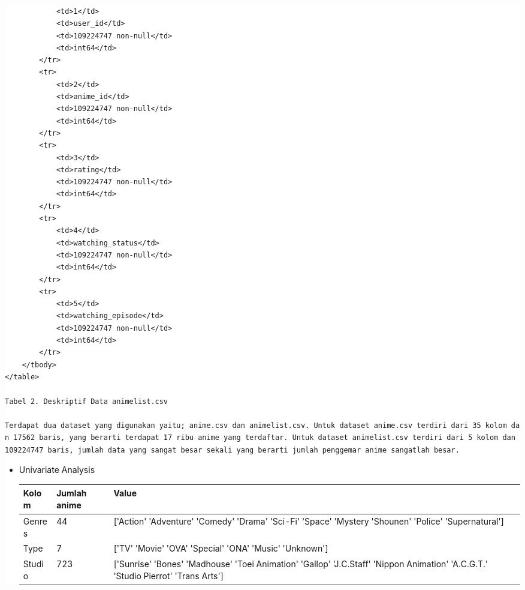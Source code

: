                 <td>1</td>
                <td>user_id</td>
                <td>109224747 non-null</td>
                <td>int64</td>
            </tr>
            <tr>
                <td>2</td>
                <td>anime_id</td>
                <td>109224747 non-null</td>
                <td>int64</td>
            </tr>
            <tr>
                <td>3</td>
                <td>rating</td>
                <td>109224747 non-null</td>
                <td>int64</td>
            </tr>
            <tr>
                <td>4</td>
                <td>watching_status</td>
                <td>109224747 non-null</td>
                <td>int64</td>
            </tr>
            <tr>
                <td>5</td>
                <td>watching_episode</td>
                <td>109224747 non-null</td>
                <td>int64</td>
            </tr>
        </tbody>
    </table>

    Tabel 2. Deskriptif Data animelist.csv

    Terdapat dua dataset yang digunakan yaitu; anime.csv dan animelist.csv. Untuk dataset anime.csv terdiri dari 35 kolom dan 17562 baris, yang berarti terdapat 17 ribu anime yang terdaftar. Untuk dataset animelist.csv terdiri dari 5 kolom dan 109224747 baris, jumlah data yang sangat besar sekali yang berarti jumlah penggemar anime sangatlah besar.

-   Univariate Analysis
    <table>
        <thead>
            <tr>
                <th> Kolom </th>
                <th> Jumlah anime </th>
                <th> Value </th>
            </tr>
        </thead>
        <tbody>
            <tr>
                <td> Genres </td>
                <td> 44 </td>
                <td> ['Action' 'Adventure' 'Comedy' 'Drama' 'Sci-Fi' 'Space' 'Mystery 'Shounen' 'Police' 'Supernatural'] </td>
            </tr>
            <tr>
                <td> Type </td>
                <td> 7 </td>
                <td> ['TV' 'Movie' 'OVA' 'Special' 'ONA' 'Music' 'Unknown'] </td>
            </tr>
            <tr>
                <td> Studio </td>
                <td> 723 </td>
                <td> ['Sunrise' 'Bones' 'Madhouse' 'Toei Animation' 'Gallop' 'J.C.Staff' 'Nippon Animation' 'A.C.G.T.' 'Studio Pierrot' 'Trans Arts'] </td>